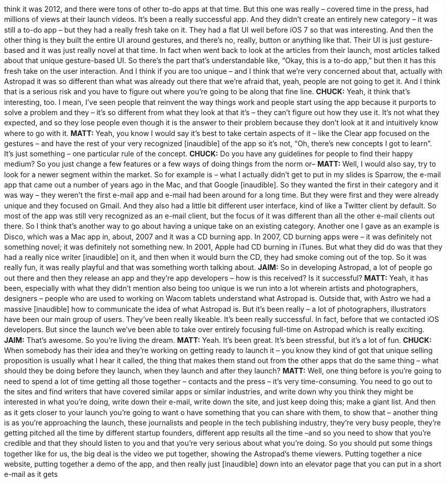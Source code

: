 think it was 2012, and there were tons of other to-do apps at that time. But this one was really – covered time in the press, had millions of views at their launch videos. It’s been a really successful app. And they didn’t create an entirely new category – it was still a to-do app – but they had a really fresh take on it. They had a flat UI well before iOS 7 so that was interesting. And then the other thing is they built the entire UI around gestures, and there’s no, really, button or anything like that. Their UI is just gesture-based and it was just really novel at that time. In fact when went back to look at the articles from their launch, most articles talked about that unique gesture-based UI. So there’s the part that’s understandable like, “Okay, this is a to-do app,” but then it has this fresh take on the user interaction. And I think if you are too unique – and I think that we’re very concerned about that, actually with Astropad it was so different than what was already out there that we’re afraid that, yeah, people are not going to get it. And I think that is a serious risk and you have to figure out where you’re going to be along that fine line. **CHUCK:** Yeah, it think that’s interesting, too. I mean, I’ve seen people that reinvent the way things work and people start using the app because it purports to solve a problem and they – it’s so different from what they look at that it’s – they can’t figure out how they use it. It’s not what they expected, and so they lose people even though it is the answer to their problem because they don’t look at it and intuitively know where to go with it. **MATT:** Yeah, you know I would say it’s best to take certain aspects of it – like the Clear app focused on the gestures – and have the rest of your very recognized [inaudible] of the app so it’s not, “Oh, there’s new concepts I got to learn”. It’s just something – one particular rule of the concept. **CHUCK:** Do you have any guidelines for people to find their happy medium? So you just change a few features or a few ways of doing things from the norm or– **MATT:** Well, I would also say, try to look for a newer segment within the market. So for example is – what I actually didn’t get to put in my slides is Sparrow, the e-mail app that came out a number of years ago in the Mac, and that Google [inaudible]. So they wanted the first in their category and it was way – they weren’t the first e-mail app and e-mail had been around for a long time. But they were first and they were already unique and they focused on Gmail. And they also had a little bit different user interface, kind of like a Twitter client by default. So most of the app was still very recognized as an e-mail client, but the focus of it was different than all the other e-mail clients out there. So I think that’s another way to go about having a unique take on an existing category. Another one I gave as an example is Disco, which was a Mac app in, about, 2007 and it was a CD burning app. In 2007, CD burning apps were – it was definitely not something novel; it was definitely not something new. In 2001, Apple had CD burning in iTunes. But what they did do was that they had a really nice writer [inaudible] on it, and then when it would burn the CD, they had smoke coming out of the top. So it was really fun, it was really playful and that was something worth talking about. **JAIM:** So in developing Astropad, a lot of people go out there and then they release an app and they’re app developers – how is this received? Is it successful? **MATT:** Yeah, it has been, especially with what they didn’t mention also being too unique is we run into a lot wherein artists and photographers, designers – people who are used to working on Wacom tablets understand what Astropad is. Outside that, with Astro we had a massive [inaudible] how to communicate the idea of what Astropad is. But it’s been really – a lot of photographers, illustrators have been our main group of users. They’ve been really likeable. It’s been really successful. In fact, before that we contacted iOS developers. But since the launch we’ve been able to take over entirely focusing full-time on Astropad which is really exciting. **JAIM:** That’s awesome. So you’re living the dream. **MATT:** Yeah. It’s been great. It’s been stressful, but it’s a lot of fun. **CHUCK:** When somebody has their idea and they’re working on getting ready to launch it – you know they kind of got that unique selling proposition is usually what I hear it called, the thing that makes them stand out from the other apps that do the same thing – what should they be doing before they launch, when they launch and after they launch? **MATT:** Well, one thing before is you’re going to need to spend a lot of time getting all those together – contacts and the press – it’s very time-consuming. You need to go out to the sites and find writers that have covered similar apps or similar industries, and write down why you think they might be interested in what you’re doing, write down their e-mail, write down the site, and just keep doing this; make a giant list. And then as it gets closer to your launch you’re going to want o have something that you can share with them, to show that – another thing is as you’re approaching the launch, these journalists and people in the tech publishing industry, they’re very busy people, they’re getting pitched all the time by different startup founders, different app results all the time –and so you need to show that you’re credible and that they should listen to you and that you’re very serious about what you’re doing. So you should put some things together like for us, the big deal is the video we put together, showing the Astropad’s theme viewers. Putting together a nice website, putting together a demo of the app, and then really just [inaudible] down into an elevator page that you can put in a short e-mail as it gets